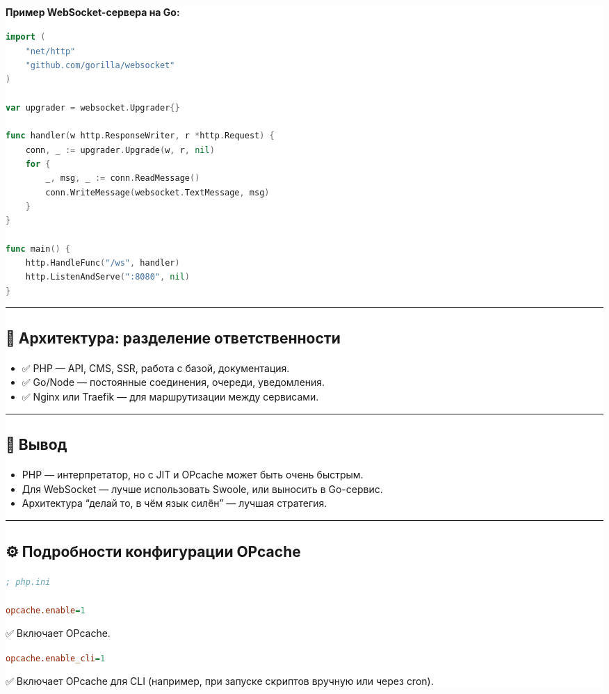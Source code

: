 **Пример WebSocket-сервера на Go:**

```go
import (
    "net/http"
    "github.com/gorilla/websocket"
)

var upgrader = websocket.Upgrader{}

func handler(w http.ResponseWriter, r *http.Request) {
    conn, _ := upgrader.Upgrade(w, r, nil)
    for {
        _, msg, _ := conn.ReadMessage()
        conn.WriteMessage(websocket.TextMessage, msg)
    }
}

func main() {
    http.HandleFunc("/ws", handler)
    http.ListenAndServe(":8080", nil)
}
```

---

## 🧭 Архитектура: разделение ответственности

- ✅ PHP — API, CMS, SSR, работа с базой, документация.
- ✅ Go/Node — постоянные соединения, очереди, уведомления.
- ✅ Nginx или Traefik — для маршрутизации между сервисами.

---

## 📌 Вывод

- PHP — интерпретатор, но с JIT и OPcache может быть очень быстрым.
- Для WebSocket — лучше использовать Swoole, или выносить в Go-сервис.
- Архитектура “делай то, в чём язык силён” — лучшая стратегия.


---

## ⚙️ Подробности конфигурации OPcache

```ini
; php.ini

opcache.enable=1
```
✅ Включает OPcache.

```ini
opcache.enable_cli=1
```
✅ Включает OPcache для CLI (например, при запуске скриптов вручную или через cron).

